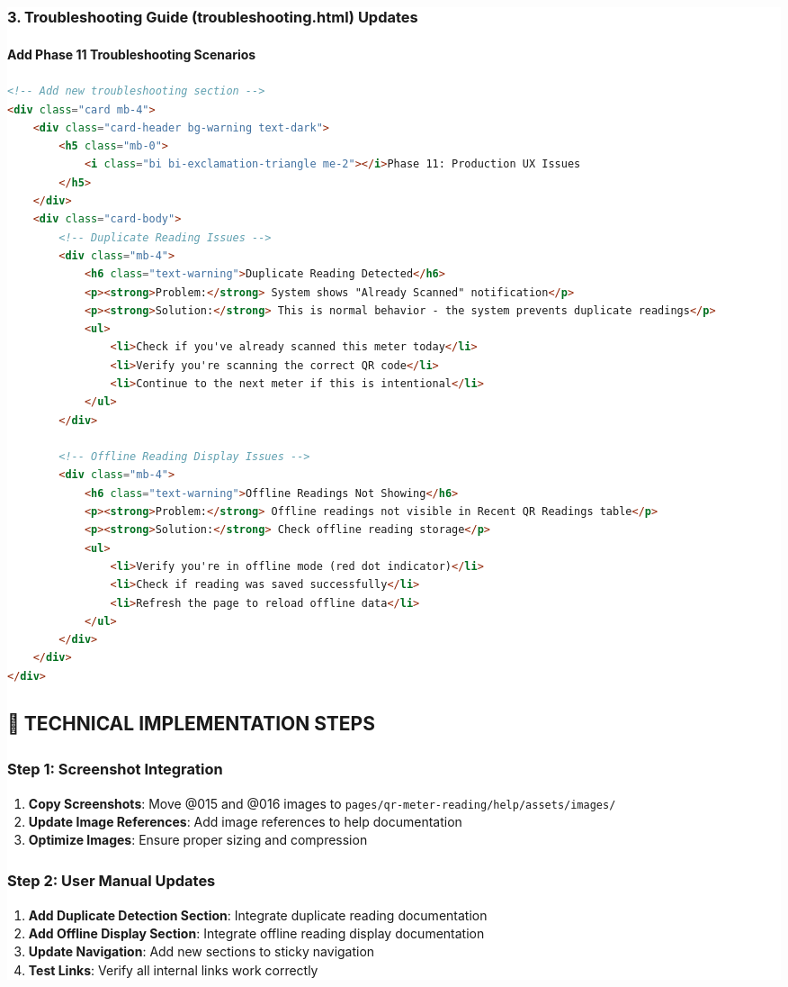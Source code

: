 ### **3. Troubleshooting Guide (troubleshooting.html) Updates**

#### **Add Phase 11 Troubleshooting Scenarios**
```html
<!-- Add new troubleshooting section -->
<div class="card mb-4">
    <div class="card-header bg-warning text-dark">
        <h5 class="mb-0">
            <i class="bi bi-exclamation-triangle me-2"></i>Phase 11: Production UX Issues
        </h5>
    </div>
    <div class="card-body">
        <!-- Duplicate Reading Issues -->
        <div class="mb-4">
            <h6 class="text-warning">Duplicate Reading Detected</h6>
            <p><strong>Problem:</strong> System shows "Already Scanned" notification</p>
            <p><strong>Solution:</strong> This is normal behavior - the system prevents duplicate readings</p>
            <ul>
                <li>Check if you've already scanned this meter today</li>
                <li>Verify you're scanning the correct QR code</li>
                <li>Continue to the next meter if this is intentional</li>
            </ul>
        </div>
        
        <!-- Offline Reading Display Issues -->
        <div class="mb-4">
            <h6 class="text-warning">Offline Readings Not Showing</h6>
            <p><strong>Problem:</strong> Offline readings not visible in Recent QR Readings table</p>
            <p><strong>Solution:</strong> Check offline reading storage</p>
            <ul>
                <li>Verify you're in offline mode (red dot indicator)</li>
                <li>Check if reading was saved successfully</li>
                <li>Refresh the page to reload offline data</li>
            </ul>
        </div>
    </div>
</div>
```

## 🔧 TECHNICAL IMPLEMENTATION STEPS

### **Step 1: Screenshot Integration**
1. **Copy Screenshots**: Move @015 and @016 images to `pages/qr-meter-reading/help/assets/images/`
2. **Update Image References**: Add image references to help documentation
3. **Optimize Images**: Ensure proper sizing and compression

### **Step 2: User Manual Updates**
1. **Add Duplicate Detection Section**: Integrate duplicate reading documentation
2. **Add Offline Display Section**: Integrate offline reading display documentation
3. **Update Navigation**: Add new sections to sticky navigation
4. **Test Links**: Verify all internal links work correctly
